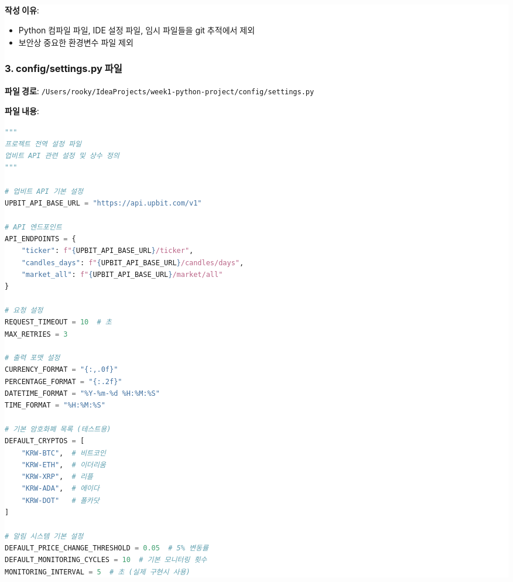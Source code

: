 ```
```

**작성 이유**:
- Python 컴파일 파일, IDE 설정 파일, 임시 파일들을 git 추적에서 제외
- 보안상 중요한 환경변수 파일 제외

### 3. config/settings.py 파일

**파일 경로**: `/Users/rooky/IdeaProjects/week1-python-project/config/settings.py`

**파일 내용**:
```python
"""
프로젝트 전역 설정 파일
업비트 API 관련 설정 및 상수 정의
"""

# 업비트 API 기본 설정
UPBIT_API_BASE_URL = "https://api.upbit.com/v1"

# API 엔드포인트
API_ENDPOINTS = {
    "ticker": f"{UPBIT_API_BASE_URL}/ticker",
    "candles_days": f"{UPBIT_API_BASE_URL}/candles/days",
    "market_all": f"{UPBIT_API_BASE_URL}/market/all"
}

# 요청 설정
REQUEST_TIMEOUT = 10  # 초
MAX_RETRIES = 3

# 출력 포맷 설정
CURRENCY_FORMAT = "{:,.0f}"
PERCENTAGE_FORMAT = "{:.2f}"
DATETIME_FORMAT = "%Y-%m-%d %H:%M:%S"
TIME_FORMAT = "%H:%M:%S"

# 기본 암호화폐 목록 (테스트용)
DEFAULT_CRYPTOS = [
    "KRW-BTC",  # 비트코인
    "KRW-ETH",  # 이더리움
    "KRW-XRP",  # 리플
    "KRW-ADA",  # 에이다
    "KRW-DOT"   # 폴카닷
]

# 알림 시스템 기본 설정
DEFAULT_PRICE_CHANGE_THRESHOLD = 0.05  # 5% 변동률
DEFAULT_MONITORING_CYCLES = 10  # 기본 모니터링 횟수
MONITORING_INTERVAL = 5  # 초 (실제 구현시 사용)
```
